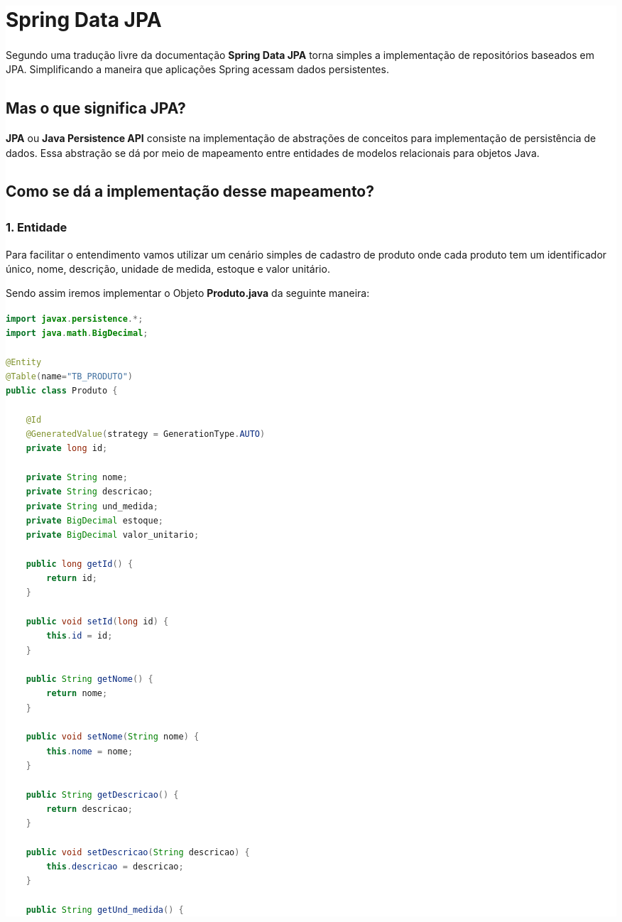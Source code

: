 # Spring Data JPA

Segundo uma tradução livre da documentação **Spring Data JPA** torna simples a implementação de repositórios baseados em JPA. Simplificando a maneira que aplicações Spring acessam dados persistentes.

## Mas o que significa JPA?

**JPA** ou **Java Persistence API** consiste na implementação de abstrações de conceitos para implementação de persistência de dados. Essa abstração se dá por meio de mapeamento entre entidades de modelos relacionais para objetos Java.

## Como se dá a implementação desse mapeamento?

### 1. Entidade

Para facilitar o entendimento vamos utilizar um cenário simples de cadastro de produto onde cada produto tem um identificador único, nome, descrição, unidade de medida, estoque e valor unitário.

Sendo assim iremos implementar o Objeto **Produto.java** da seguinte maneira:

```Java
import javax.persistence.*;
import java.math.BigDecimal;

@Entity
@Table(name="TB_PRODUTO")
public class Produto {
    
    @Id
    @GeneratedValue(strategy = GenerationType.AUTO)
    private long id;
    
    private String nome;
    private String descricao;
    private String und_medida;
    private BigDecimal estoque;
    private BigDecimal valor_unitario;

    public long getId() {
        return id;
    }

    public void setId(long id) {
        this.id = id;
    }

    public String getNome() {
        return nome;
    }

    public void setNome(String nome) {
        this.nome = nome;
    }

    public String getDescricao() {
        return descricao;
    }

    public void setDescricao(String descricao) {
        this.descricao = descricao;
    }

    public String getUnd_medida() {
```